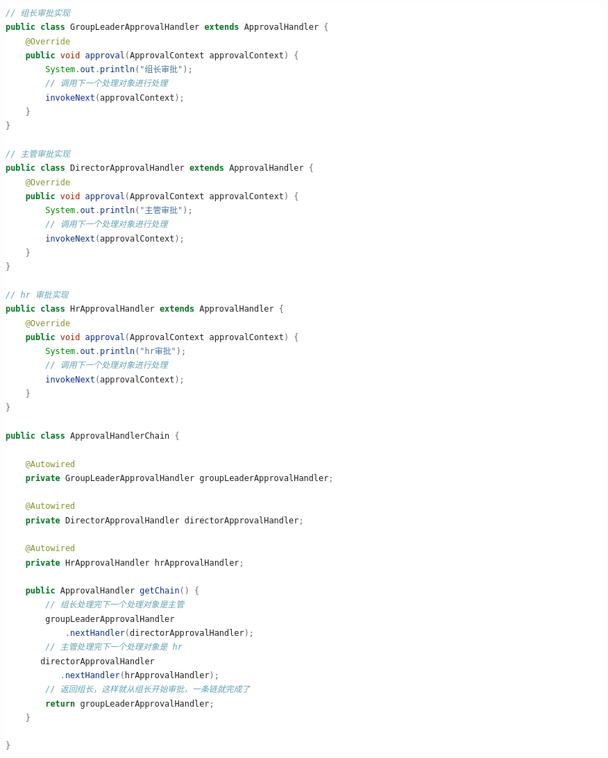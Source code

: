 ```java
// 组长审批实现
public class GroupLeaderApprovalHandler extends ApprovalHandler {
    @Override
    public void approval(ApprovalContext approvalContext) {
        System.out.println("组长审批");
        // 调用下一个处理对象进行处理
        invokeNext(approvalContext);
    }
}

// 主管审批实现
public class DirectorApprovalHandler extends ApprovalHandler {
    @Override
    public void approval(ApprovalContext approvalContext) {
        System.out.println("主管审批");
        // 调用下一个处理对象进行处理
        invokeNext(approvalContext);
    }
}

// hr 审批实现
public class HrApprovalHandler extends ApprovalHandler {
    @Override
    public void approval(ApprovalContext approvalContext) {
        System.out.println("hr审批");
        // 调用下一个处理对象进行处理
        invokeNext(approvalContext);
    }
}

public class ApprovalHandlerChain {

    @Autowired
    private GroupLeaderApprovalHandler groupLeaderApprovalHandler;
    
    @Autowired
    private DirectorApprovalHandler directorApprovalHandler;
    
    @Autowired
    private HrApprovalHandler hrApprovalHandler;

    public ApprovalHandler getChain() {
        // 组长处理完下一个处理对象是主管
        groupLeaderApprovalHandler
            .nextHandler(directorApprovalHandler);
        // 主管处理完下一个处理对象是 hr
       directorApprovalHandler
           .nextHandler(hrApprovalHandler);
        // 返回组长，这样就从组长开始审批，一条链就完成了
        return groupLeaderApprovalHandler;
    }

}
```
